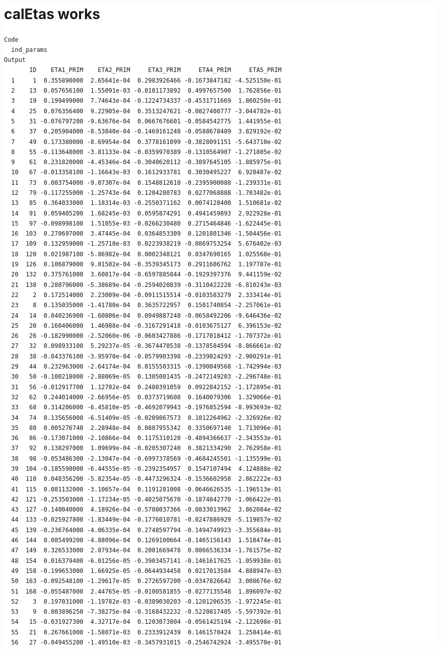 # calEtas works

    Code
      ind_params
    Output
           ID    ETA1_PRIM    ETA2_PRIM     ETA3_PRIM     ETA4_PRIM     ETA5_PRIM
      1     1  0.355890000  2.65641e-04  0.2983926466 -0.1673847182 -4.525150e-01
      2    13  0.057656100  1.55091e-03 -0.0101173892  0.4997657500  1.762856e-01
      3    19  0.199499000  7.74643e-04 -0.1224734337 -0.4531711669  1.860250e-01
      4    25  0.076356400  9.22905e-04  0.3513247621 -0.0827400777 -3.044782e-01
      5    31 -0.076797200 -9.63676e-04  0.0667676601 -0.0584542775  1.441955e-01
      6    37  0.205904000 -8.53840e-04 -0.1469161248 -0.0588678489  3.829192e-02
      7    49  0.173380000 -8.69954e-04  0.3778161099 -0.3828091151 -5.643710e-02
      8    55 -0.113648000 -3.81133e-04 -0.0359970389 -0.1310564907 -1.271805e-02
      9    61  0.231820000 -4.45346e-04 -0.3040620112 -0.3897645105 -1.885975e-01
      10   67 -0.013358100 -1.16643e-03  0.1612933781  0.3030495227  6.928487e-02
      11   73  0.083754000 -9.07307e-04  0.1548812610 -0.2395900088 -1.239331e-01
      12   79 -0.117255000 -1.25743e-04  0.1204280783  0.0277068888 -1.703482e-01
      13   85  0.364033000  1.18314e-03 -0.2550371162  0.0074128400  1.510681e-02
      14   91  0.059405200  1.68245e-03  0.0595874291  0.4941459893  2.922928e-01
      15   97 -0.098998100  1.51055e-03 -0.0266230480  0.2715464846 -1.622445e-01
      16  103  0.270697000  3.47445e-04  0.0364853309  0.1201801346 -1.504456e-01
      17  109  0.132959000 -1.25710e-03  0.0223938219 -0.0869753254  5.676402e-03
      18  120  0.021987100 -5.86982e-04  0.0002348121  0.0347690165  1.025568e-01
      19  126  0.106879000  9.01502e-04 -0.3539345173  0.2911606762  1.197787e-01
      20  132  0.375761000  3.60817e-04 -0.6597885844 -0.1929397376  9.441159e-02
      21  138  0.280796000 -5.38689e-04 -0.2594020839 -0.3110422228 -6.810243e-03
      22    2  0.172514000  2.23009e-04 -0.0911515514 -0.0103583279  2.333414e-01
      23    8  0.135035000 -1.41780e-04  0.3635722957  0.1501740854 -2.257061e-01
      24   14  0.040236900 -1.60806e-04  0.0949887248 -0.0658492206 -9.646436e-02
      25   20  0.160406000  1.46988e-04 -0.3167291418 -0.0103675127  6.396153e-02
      26   26 -0.182990000 -2.52060e-06 -0.0603427886 -0.1717018412 -1.707372e-01
      27   32  0.098933100  5.29237e-05 -0.3674470538 -0.1378584594 -8.866661e-02
      28   38 -0.043376100 -3.95970e-04 -0.0579903398 -0.2339824293 -2.900291e-01
      29   44  0.232963000 -2.64174e-04  0.0155503315 -0.1390049568 -1.742994e-03
      30   50 -0.100218000 -2.88069e-05  0.1305001435 -0.2472149203 -2.296748e-01
      31   56 -0.012917700  1.12702e-04  0.2480391059  0.0922842152 -1.172895e-01
      32   62  0.244014000 -2.66956e-05  0.0373719608  0.1640079306  1.329066e-01
      33   68  0.314206000 -6.45810e-05 -0.4692079943 -0.1976852594 -8.993693e-02
      34   74  0.135656000 -6.51409e-05 -0.0209867573  0.1012264962 -2.326926e-02
      35   80  0.005276740  2.28948e-04  0.0887955342  0.3350697140  1.713096e-01
      36   86 -0.173071000 -2.10866e-04  0.1175310120 -0.4894366637 -2.343553e-01
      37   92  0.138297000  1.09699e-04 -0.0205307240  0.3821334290  2.762958e-01
      38   98 -0.053486300 -2.13047e-04 -0.6997378569 -0.4684245501 -1.135599e-01
      39  104 -0.185598000 -6.44555e-05 -0.2392354957  0.1547107494  4.124888e-02
      40  110  0.048356200 -5.82354e-05 -0.4473296324 -0.1536602958  2.862222e-03
      41  115  0.081132000 -3.10657e-04  0.1191281008 -0.0646626535 -1.196513e-01
      42  121 -0.253503000 -1.17234e-05 -0.4025075670 -0.1874842770 -1.066422e-01
      43  127 -0.140040000  4.18926e-04 -0.5708037366 -0.0833013962  3.862084e-02
      44  133 -0.025927800 -1.83449e-04 -0.1776010781 -0.0247886929 -5.119857e-02
      45  139 -0.236764000 -4.06335e-04  0.2748597794 -0.1494749923 -3.355684e-01
      46  144  0.085499200 -4.88096e-04  0.1269100664 -0.1465156143  1.518474e-01
      47  149  0.326533000  2.07934e-04  0.2001669478  0.0866536334 -1.761575e-02
      48  154  0.016379400 -6.01256e-05 -0.3903457141 -0.1461617625 -1.059938e-01
      49  158 -0.199653000  1.66925e-05 -0.0644934458  0.0217013584  4.888947e-03
      50  163 -0.092548100 -1.29617e-05  0.2726597200 -0.0347826642  3.008676e-02
      51  168 -0.055487000  2.44765e-05 -0.0100581855 -0.0277135548  1.896097e-02
      52    3  0.197031000 -1.19782e-03 -0.0389030203 -0.1201206535 -1.972245e-01
      53    9  0.003896250 -7.38275e-04 -0.3168432232 -0.5220817405 -5.597392e-01
      54   15 -0.031927300  4.32717e-04  0.1203073804 -0.0561425194 -2.122698e-01
      55   21  0.267661000 -1.58071e-03  0.2333912439  0.1461570424  1.258414e-01
      56   27 -0.049455200 -1.49510e-03 -0.3457931015 -0.2546742924 -3.495570e-01